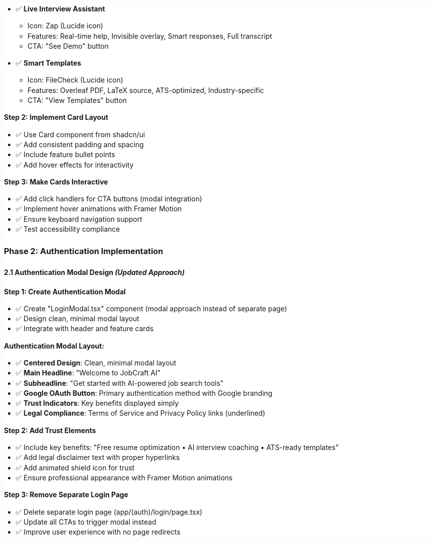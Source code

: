 - ✅ **Live Interview Assistant**
  - Icon: Zap (Lucide icon)
  - Features: Real-time help, Invisible overlay, Smart responses, Full transcript
  - CTA: "See Demo" button

- ✅ **Smart Templates**
  - Icon: FileCheck (Lucide icon)
  - Features: Overleaf PDF, LaTeX source, ATS-optimized, Industry-specific
  - CTA: "View Templates" button

**Step 2: Implement Card Layout**

- ✅ Use Card component from shadcn/ui
- ✅ Add consistent padding and spacing
- ✅ Include feature bullet points
- ✅ Add hover effects for interactivity

**Step 3: Make Cards Interactive**

- ✅ Add click handlers for CTA buttons (modal integration)
- ✅ Implement hover animations with Framer Motion
- ✅ Ensure keyboard navigation support
- ✅ Test accessibility compliance

### **Phase 2: Authentication Implementation**

#### **2.1 Authentication Modal Design** _(Updated Approach)_

**Step 1: Create Authentication Modal**

- ✅ Create "LoginModal.tsx" component (modal approach instead of separate page)
- ✅ Design clean, minimal modal layout
- ✅ Integrate with header and feature cards

**Authentication Modal Layout:**

- ✅ **Centered Design**: Clean, minimal modal layout
- ✅ **Main Headline**: "Welcome to JobCraft AI"
- ✅ **Subheadline**: "Get started with AI-powered job search tools"
- ✅ **Google OAuth Button**: Primary authentication method with Google branding
- ✅ **Trust Indicators**: Key benefits displayed simply
- ✅ **Legal Compliance**: Terms of Service and Privacy Policy links (underlined)

**Step 2: Add Trust Elements**

- ✅ Include key benefits: "Free resume optimization • AI interview coaching • ATS-ready templates"
- ✅ Add legal disclaimer text with proper hyperlinks
- ✅ Add animated shield icon for trust
- ✅ Ensure professional appearance with Framer Motion animations

**Step 3: Remove Separate Login Page**

- ✅ Delete separate login page (app/(auth)/login/page.tsx)
- ✅ Update all CTAs to trigger modal instead
- ✅ Improve user experience with no page redirects
